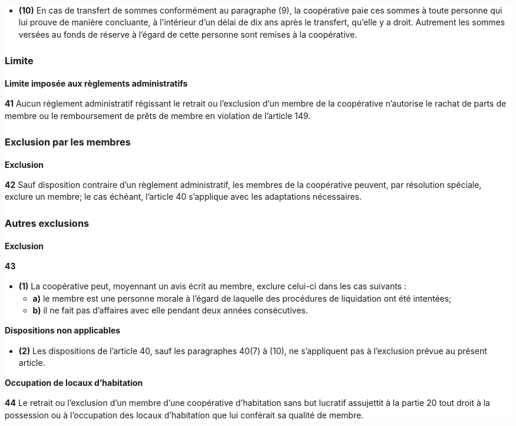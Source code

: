 - **(10)** En cas de transfert de sommes conformément au paragraphe (9), la coopérative paie ces sommes à toute personne qui lui prouve de manière concluante, à l’intérieur d’un délai de dix ans après le transfert, qu’elle y a droit. Autrement les sommes versées au fonds de réserve à l’égard de cette personne sont remises à la coopérative.




### Limite



**Limite imposée aux règlements administratifs**

**41** Aucun règlement administratif régissant le retrait ou l’exclusion d’un membre de la coopérative n’autorise le rachat de parts de membre ou le remboursement de prêts de membre en violation de l’article 149.




### Exclusion par les membres



**Exclusion**

**42** Sauf disposition contraire d’un règlement administratif, les membres de la coopérative peuvent, par résolution spéciale, exclure un membre; le cas échéant, l’article 40 s’applique avec les adaptations nécessaires.




### Autres exclusions



**Exclusion**

**43** 

- **(1)** La coopérative peut, moyennant un avis écrit au membre, exclure celui-ci dans les cas suivants :
	- **a)** le membre est une personne morale à l’égard de laquelle des procédures de liquidation ont été intentées;
	- **b)** il ne fait pas d’affaires avec elle pendant deux années consécutives.

**Dispositions non applicables**

- **(2)** Les dispositions de l’article 40, sauf les paragraphes 40(7) à (10), ne s’appliquent pas à l’exclusion prévue au présent article.




**Occupation de locaux d’habitation**

**44** Le retrait ou l’exclusion d’un membre d’une coopérative d’habitation sans but lucratif assujettit à la partie 20 tout droit à la possession ou à l’occupation des locaux d’habitation que lui conférait sa qualité de membre.



